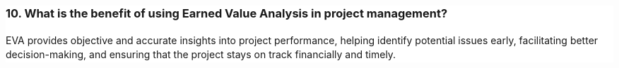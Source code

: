 ### 10. What is the benefit of using Earned Value Analysis in project management?

EVA provides objective and accurate insights into project performance, helping identify potential issues early, facilitating better decision-making, and ensuring that the project stays on track financially and timely.
